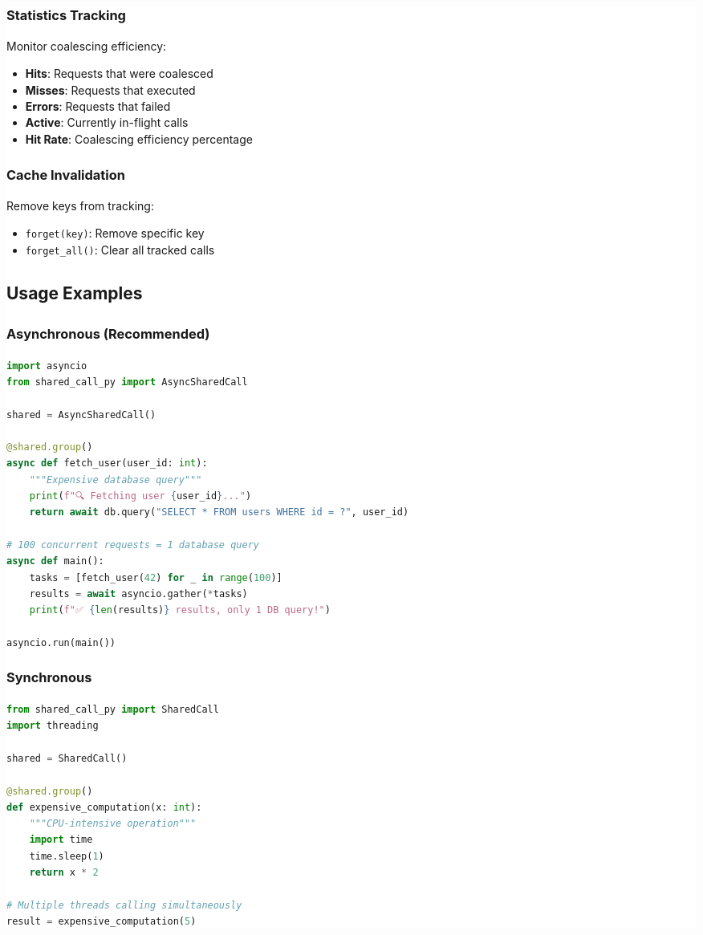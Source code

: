 ### Statistics Tracking
Monitor coalescing efficiency:
- **Hits**: Requests that were coalesced
- **Misses**: Requests that executed
- **Errors**: Requests that failed  
- **Active**: Currently in-flight calls
- **Hit Rate**: Coalescing efficiency percentage

### Cache Invalidation
Remove keys from tracking:
- `forget(key)`: Remove specific key
- `forget_all()`: Clear all tracked calls

## Usage Examples

### Asynchronous (Recommended)

```python
import asyncio
from shared_call_py import AsyncSharedCall

shared = AsyncSharedCall()

@shared.group()
async def fetch_user(user_id: int):
    """Expensive database query"""
    print(f"🔍 Fetching user {user_id}...")
    return await db.query("SELECT * FROM users WHERE id = ?", user_id)

# 100 concurrent requests = 1 database query
async def main():
    tasks = [fetch_user(42) for _ in range(100)]
    results = await asyncio.gather(*tasks)
    print(f"✅ {len(results)} results, only 1 DB query!")

asyncio.run(main())
```

### Synchronous

```python
from shared_call_py import SharedCall
import threading

shared = SharedCall()

@shared.group()
def expensive_computation(x: int):
    """CPU-intensive operation"""
    import time
    time.sleep(1)
    return x * 2

# Multiple threads calling simultaneously
result = expensive_computation(5)
```
